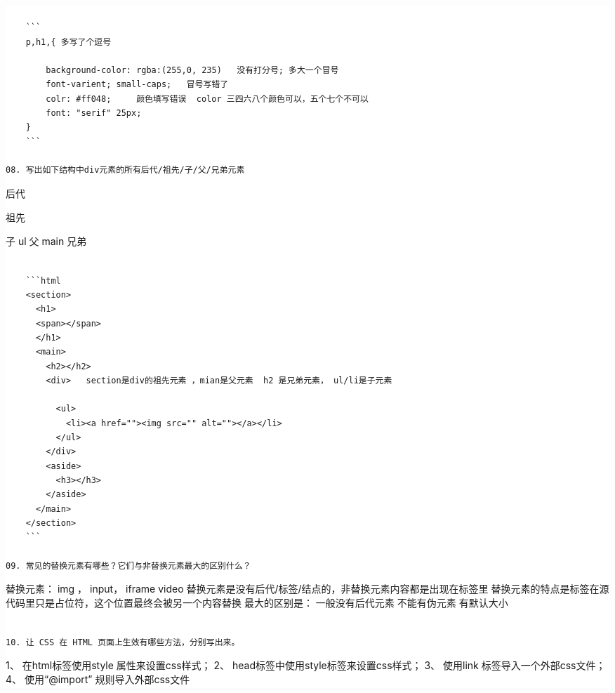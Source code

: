 
```

    ```
    p,h1,{ 多写了个逗号

        background-color: rgba:(255,0, 235)   没有打分号; 多大一个冒号
        font-varient; small-caps;   冒号写错了
        colr: #ff048;     颜色填写错误  color 三四六八个颜色可以，五个七个不可以
        font: "serif" 25px;
    }
    ```

08. 写出如下结构中div元素的所有后代/祖先/子/父/兄弟元素
```
后代

祖先

子
ul
父
main
兄弟


```

    ```html
    <section>
      <h1>
      <span></span>
      </h1>
      <main>
        <h2></h2>
        <div>   section是div的祖先元素 ，mian是父元素  h2 是兄弟元素， ul/li是子元素

          <ul>
            <li><a href=""><img src="" alt=""></a></li>
          </ul>
        </div>
        <aside>
          <h3></h3>
        </aside>
      </main>
    </section>
    ```

09. 常见的替换元素有哪些？它们与非替换元素最大的区别什么？
```
替换元素： img ， input， iframe  video
替换元素是没有后代/标签/结点的，非替换元素内容都是出现在标签里
替换元素的特点是标签在源代码里只是占位符，这个位置最终会被另一个内容替换
最大的区别是：
一般没有后代元素
不能有伪元素
有默认大小
```

10. 让 CSS 在 HTML 页面上生效有哪些方法，分别写出来。
```
1、  在html标签使用style 属性来设置css样式；
2、 head标签中使用style标签来设置css样式；
3、 使用link 标签导入一个外部css文件；
4、 使用“@import” 规则导入外部css文件
